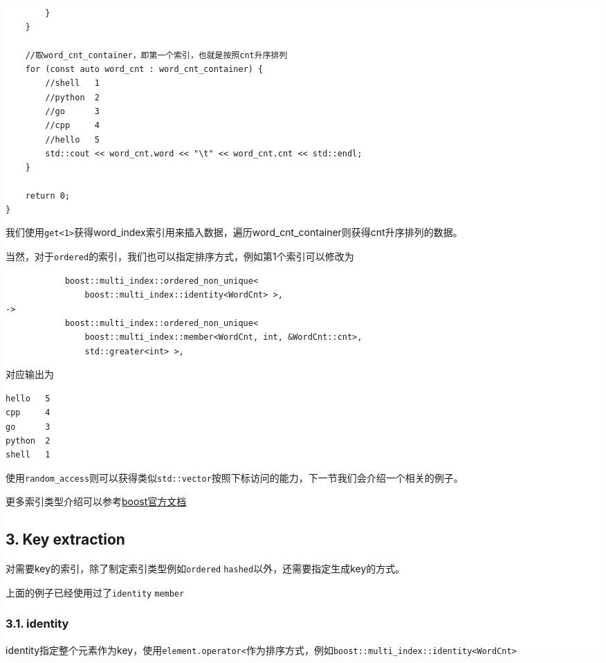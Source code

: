 ```
        }
    }

    //取word_cnt_container，即第一个索引，也就是按照cnt升序排列
    for (const auto word_cnt : word_cnt_container) {
        //shell   1
        //python  2
        //go      3
        //cpp     4
        //hello   5
        std::cout << word_cnt.word << "\t" << word_cnt.cnt << std::endl;
    }

    return 0;
}
```

我们使用`get<1>`获得word_index索引用来插入数据，遍历word_cnt_container则获得cnt升序排列的数据。

当然，对于`ordered`的索引，我们也可以指定排序方式，例如第1个索引可以修改为

```
            boost::multi_index::ordered_non_unique<
                boost::multi_index::identity<WordCnt> >,
->
            boost::multi_index::ordered_non_unique<
                boost::multi_index::member<WordCnt, int, &WordCnt::cnt>,
                std::greater<int> >,
```

对应输出为

```
hello   5
cpp     4
go      3
python  2
shell   1
```

使用`random_access`则可以获得类似`std::vector`按照下标访问的能力，下一节我们会介绍一个相关的例子。

更多索引类型介绍可以参考[boost官方文档](http://www.boost.org/doc/libs/1_66_0/libs/multi_index/doc/tutorial/indices.html)

## 3. Key extraction

对需要key的索引，除了制定索引类型例如`ordered` `hashed`以外，还需要指定生成key的方式。

上面的例子已经使用过了`identity` `member`

### 3.1. identity

identity指定整个元素作为key，使用`element.operator<`作为排序方式，例如`boost::multi_index::identity<WordCnt>`
